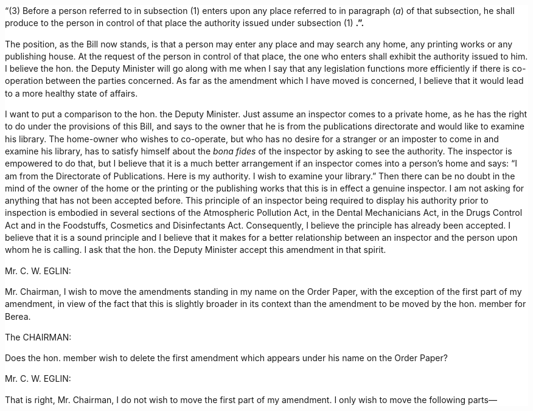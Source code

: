<block name="quote">&#x201C;(3) Before a person referred to in subsection (1) enters upon any place referred to in paragraph (<i>a</i>) of that subsection, he shall produce to the person in control of that place the authority issued under subsection (1) <b>.&#x201D;.</b></block>

<p>The position, as the Bill now stands, is that a person may enter any place and may search any home, any printing works or any publishing house. At the request of the person in control of that place, the one who enters shall exhibit the authority issued to him. I believe the hon. the Deputy Minister will go along with me when I say that any legislation functions more efficiently if there is co-operation between the parties concerned. As far as the amendment which I have moved is concerned, I believe that it would lead to a more healthy state of affairs.</p>

<p>I want to put a comparison to the hon. the Deputy Minister. Just assume an inspector comes to a private home, as he has the right to do under the provisions of this Bill, and says to the owner that he is from the publications directorate and would like to examine his library. The home-owner who wishes to co-operate, but who has no desire for a stranger or an imposter to come in and examine his library, has to satisfy himself about the <i>bona fides</i> of the inspector by asking to see the authority. The inspector is empowered to do that, but I believe that it is a much better arrangement if an inspector comes into a person&#x2019;s home and says: &#x201C;I am from the Directorate of Publications. Here is my authority. I wish to examine your library.&#x201D; Then there can be no doubt in the mind of the owner of the home or the printing or the publishing works that this is in effect a genuine inspector. I am not asking for anything that has not been accepted before. This principle of an inspector being required to display his authority prior to inspection is embodied in several sections of the Atmospheric Pollution Act, in the Dental Mechanicians Act, in the Drugs Control Act and in the Foodstuffs, Cosmetics and Disinfectants Act. Consequently, I believe the principle has already been accepted. I believe that it is a sound principle and I believe that it makes for a better relationship between an inspector and the person upon whom he is calling. I ask that the hon. the Deputy Minister accept this amendment in that spirit.</p>

</speech>

<speech by="#eglin">

<from>Mr. <person refersTo="hansard_za">C. W. EGLIN</person>:</from>

<p>Mr. Chairman, I wish to move the amendments standing in my name on the Order Paper, with the exception of the first part of my amendment, in view of the fact that this is slightly broader in its context than the amendment to be moved by the hon. member for Berea.</p>

</speech>

<speech by="#chairman">

<from>The <person refersTo="hansard_za">CHAIRMAN</person>:</from>

<p>Does the hon. member wish to delete the first amendment which appears under his name on the Order Paper?</p>

</speech>

<speech by="#eglin">

<from>Mr. <person refersTo="hansard_za">C. W. EGLIN</person>:</from>

<p>That is right, Mr. Chairman, I do not wish to move the first part of my amendment. I only wish to move the following parts&#x2014;</p>

<ol>
